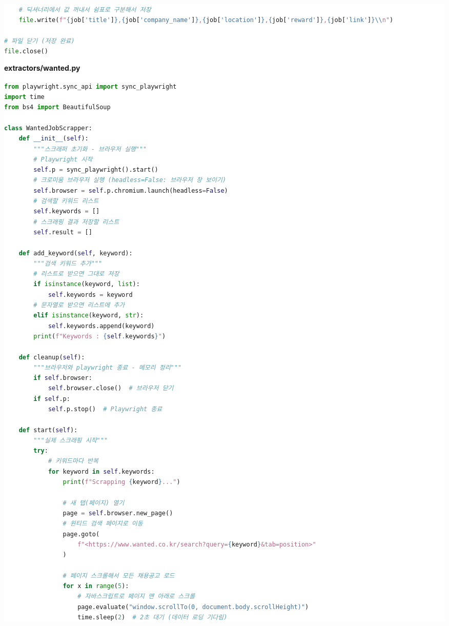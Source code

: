 ```python
    # 딕셔너리에서 값 꺼내서 쉼표로 구분해서 저장
    file.write(f"{job['title']},{job['company_name']},{job['location']},{job['reward']},{job['link']}\\n")

# 파일 닫기 (저장 완료)
file.close()

```

**extractors/wanted.py**

```python
from playwright.sync_api import sync_playwright
import time
from bs4 import BeautifulSoup

class WantedJobScrapper:
    def __init__(self):
        """스크래퍼 초기화 - 브라우저 실행"""
        # Playwright 시작
        self.p = sync_playwright().start()
        # 크로미움 브라우저 실행 (headless=False: 브라우저 창 보이기)
        self.browser = self.p.chromium.launch(headless=False)
        # 검색할 키워드 리스트
        self.keywords = []
        # 스크래핑 결과 저장할 리스트
        self.result = []

    def add_keyword(self, keyword):
        """검색 키워드 추가"""
        # 리스트로 받으면 그대로 저장
        if isinstance(keyword, list):
            self.keywords = keyword
        # 문자열로 받으면 리스트에 추가
        elif isinstance(keyword, str):
            self.keywords.append(keyword)
        print(f"Keywords : {self.keywords}")

    def cleanup(self):
        """브라우저와 playwright 종료 - 메모리 정리"""
        if self.browser:
            self.browser.close()  # 브라우저 닫기
        if self.p:
            self.p.stop()  # Playwright 종료

    def start(self):
        """실제 스크래핑 시작"""
        try:
            # 키워드마다 반복
            for keyword in self.keywords:
                print(f"Scrapping {keyword}...")

                # 새 탭(페이지) 열기
                page = self.browser.new_page()
                # 원티드 검색 페이지로 이동
                page.goto(
                    f"<https://www.wanted.co.kr/search?query={keyword}&tab=position>"
                )

                # 페이지 스크롤해서 모든 채용공고 로드
                for x in range(5):
                    # 자바스크립트로 페이지 맨 아래로 스크롤
                    page.evaluate("window.scrollTo(0, document.body.scrollHeight)")
                    time.sleep(2)  # 2초 대기 (데이터 로딩 기다림)
```